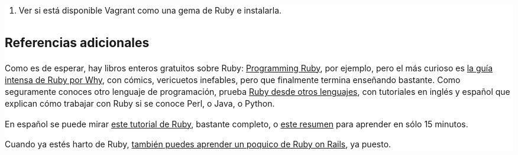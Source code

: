 <div class='ejercicios' markdown="1">

1. Ver si está disponible Vagrant como una gema de Ruby e instalarla.

</div>

## Referencias adicionales

Como es de esperar, hay libros enteros gratuitos sobre Ruby:
[Programming Ruby](http://ruby-doc.org/docs/ProgrammingRuby/), por ejemplo,
pero el más curioso es
[la guía intensa de Ruby por Why](http://mislav.uniqpath.com/poignant-guide),
con cómics, vericuetos inefables, pero que finalmente termina enseñando
bastante. Como seguramente conoces otro lenguaje de programación, prueba [Ruby
desde otros
lenguajes](http://www.ruby-lang.org/es/documentation/ruby-from-other-languages/),
con tutoriales en inglés y español que explican cómo trabajar con Ruby si se
conoce Perl, o Java, o Python.

En español se puede mirar [este tutorial de
Ruby](http://rubytutorial.wikidot.com/), bastante completo, o
[este resumen](http://rubytutorial.wikidot.com/ruby-15-minutos) para aprender
en sólo 15 minutos.

Cuando ya estés harto de Ruby, [también puedes aprender un poquico de Ruby on
Rails](http://www.maestrosdelweb.com/editorial/rubyonrails/), ya puesto.
